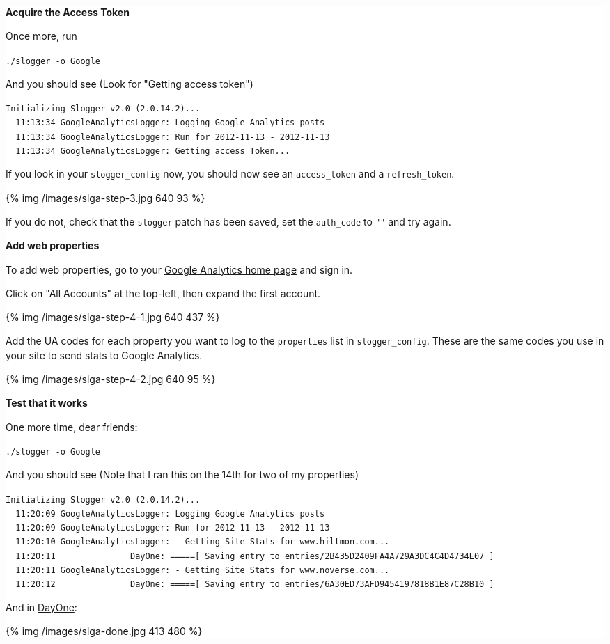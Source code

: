 **Acquire the Access Token**

Once more, run 

```
./slogger -o Google
```

And you should see (Look for "Getting access token")

```
Initializing Slogger v2.0 (2.0.14.2)...
  11:13:34 GoogleAnalyticsLogger: Logging Google Analytics posts
  11:13:34 GoogleAnalyticsLogger: Run for 2012-11-13 - 2012-11-13
  11:13:34 GoogleAnalyticsLogger: Getting access Token...
```

If you look in your `slogger_config` now, you should now see an `access_token` and a `refresh_token`. 

{% img /images/slga-step-3.jpg 640 93 %}

If you do not, check that the `slogger` patch has been saved, set the `auth_code` to `""` and try again.

**Add web properties**

To add web properties, go to your [Google Analytics home page](http://www.google.com/analytics/) and sign in.

Click on "All Accounts" at the top-left, then expand the first account.

{% img /images/slga-step-4-1.jpg 640 437 %}

Add the UA codes for each property you want to log to the `properties` list in `slogger_config`. These are the same codes you use in your site to send stats to Google Analytics.

{% img /images/slga-step-4-2.jpg 640 95 %}

**Test that it works**

One more time, dear friends:

```
./slogger -o Google
```

And you should see (Note that I ran this on the 14th for two of my properties)

```
Initializing Slogger v2.0 (2.0.14.2)...
  11:20:09 GoogleAnalyticsLogger: Logging Google Analytics posts
  11:20:09 GoogleAnalyticsLogger: Run for 2012-11-13 - 2012-11-13
  11:20:10 GoogleAnalyticsLogger: - Getting Site Stats for www.hiltmon.com...
  11:20:11               DayOne: =====[ Saving entry to entries/2B435D2409FA4A729A3DC4C4D4734E07 ]
  11:20:11 GoogleAnalyticsLogger: - Getting Site Stats for www.noverse.com...
  11:20:12               DayOne: =====[ Saving entry to entries/6A30ED73AFD9454197818B1E87C28B10 ]
```

And in [DayOne](http://dayoneapp.com):

{% img /images/slga-done.jpg 413 480 %}
